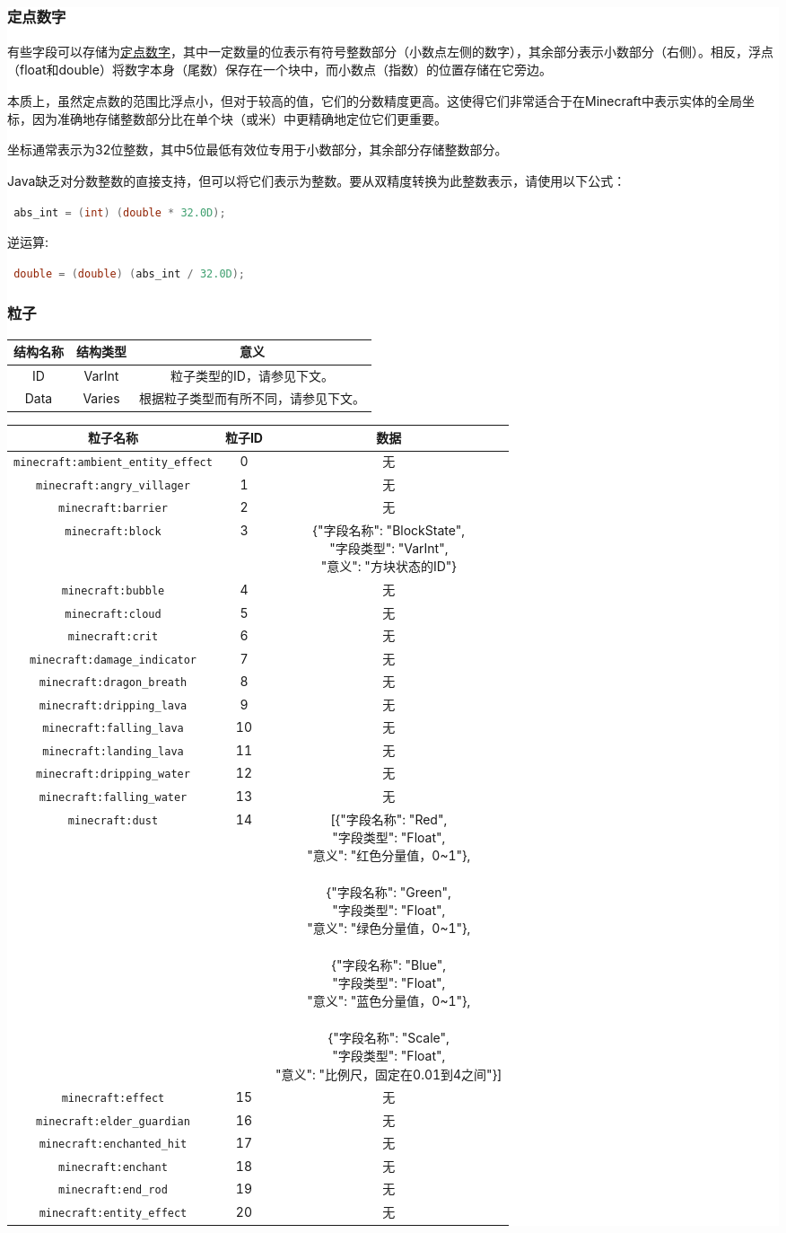 ### 定点数字

有些字段可以存储为[定点数字](https://en.wikipedia.org/wiki/Fixed-point_arithmetic)，其中一定数量的位表示有符号整数部分（小数点左侧的数字），其余部分表示小数部分（右侧）。相反，浮点（float和double）将数字本身（尾数）保存在一个块中，而小数点（指数）的位置存储在它旁边。

本质上，虽然定点数的范围比浮点小，但对于较高的值，它们的分数精度更高。这使得它们非常适合于在Minecraft中表示实体的全局坐标，因为准确地存储整数部分比在单个块（或米）中更精确地定位它们更重要。

坐标通常表示为32位整数，其中5位最低有效位专用于小数部分，其余部分存储整数部分。

Java缺乏对分数整数的直接支持，但可以将它们表示为整数。要从双精度转换为此整数表示，请使用以下公式：

```Java
 abs_int = (int) (double * 32.0D);
```

逆运算:

```Java
 double = (double) (abs_int / 32.0D);
```

### 粒子

| <center>结构名称</center> | <center>结构类型</center> |        <center>意义</center>         |
| :-----------------------: | :-----------------------: | :----------------------------------: |
|            ID             |          VarInt           |      粒子类型的ID，请参见下文。      |
|           Data            |          Varies           | 根据粒子类型而有所不同，请参见下文。 |

|     <center>粒子名称</center>     | <center>粒子ID</center> |                    <center>数据</center>                     |
| :-------------------------------: | :---------------------: | :----------------------------------------------------------: |
| `minecraft:ambient_entity_effect` |            0            |                              无                              |
|    `minecraft:angry_villager`     |            1            |                              无                              |
|        `minecraft:barrier`        |            2            |                              无                              |
|         `minecraft:block`         |            3            | {"字段名称": "BlockState",<br/>"字段类型": "VarInt",<br/>"意义": "方块状态的ID"} |
|        `minecraft:bubble`         |            4            |                              无                              |
|         `minecraft:cloud`         |            5            |                              无                              |
|         `minecraft:crit`          |            6            |                              无                              |
|   `minecraft:damage_indicator`    |            7            |                              无                              |
|     `minecraft:dragon_breath`     |            8            |                              无                              |
|     `minecraft:dripping_lava`     |            9            |                              无                              |
|     `minecraft:falling_lava`      |           10            |                              无                              |
|     `minecraft:landing_lava`      |           11            |                              无                              |
|    `minecraft:dripping_water`     |           12            |                              无                              |
|     `minecraft:falling_water`     |           13            |                              无                              |
|         `minecraft:dust`          |           14            | [{"字段名称": "Red",<br/>"字段类型": "Float",<br/>"意义": "红色分量值，0~1"},<br/><br/>{"字段名称": "Green",<br/>"字段类型": "Float",<br/>"意义": "绿色分量值，0~1"},<br/><br/>{"字段名称": "Blue",<br/>"字段类型": "Float",<br/>"意义": "蓝色分量值，0~1"},<br/><br/>{"字段名称": "Scale",<br/>"字段类型": "Float",<br/>"意义": "比例尺，固定在0.01到4之间"}] |
|        `minecraft:effect`         |           15            |                              无                              |
|    `minecraft:elder_guardian`     |           16            |                              无                              |
|     `minecraft:enchanted_hit`     |           17            |                              无                              |
|        `minecraft:enchant`        |           18            |                              无                              |
|        `minecraft:end_rod`        |           19            |                              无                              |
|     `minecraft:entity_effect`     |           20            |                              无                              |